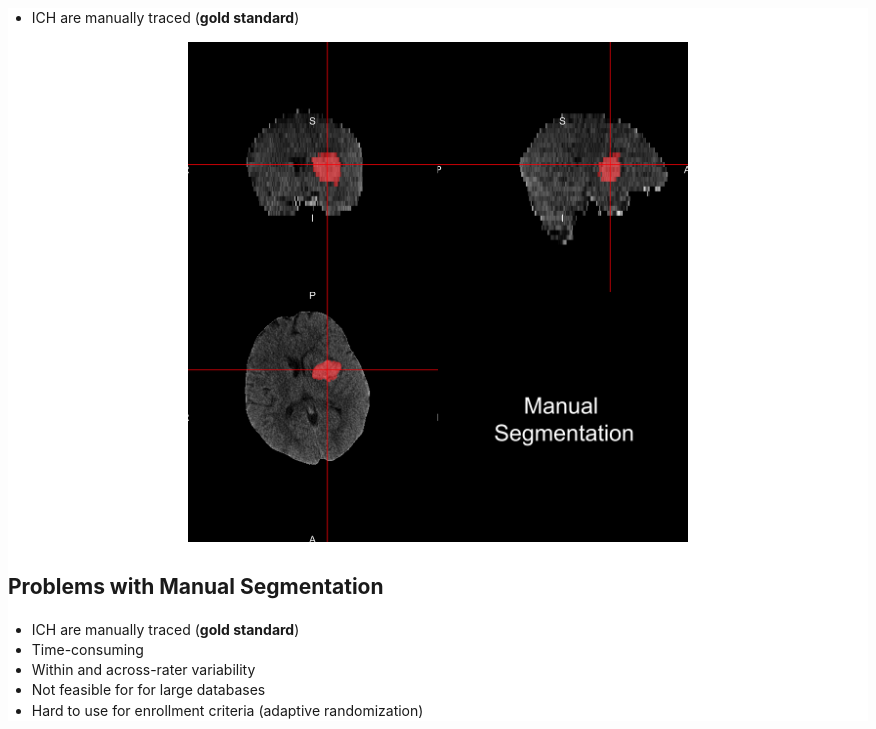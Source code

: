 * ICH are manually traced (**gold standard**)

<img src="figure/SS_Image_PrePredict_ROI.png" style="width:500px;  display: block; margin: auto;" alt="MISTIE LOGO">

## Problems with Manual Segmentation

* ICH are manually traced (**gold standard**)
* Time-consuming
* Within and across-rater variability
* Not feasible for for large databases
* Hard to use for enrollment criteria (adaptive randomization)
